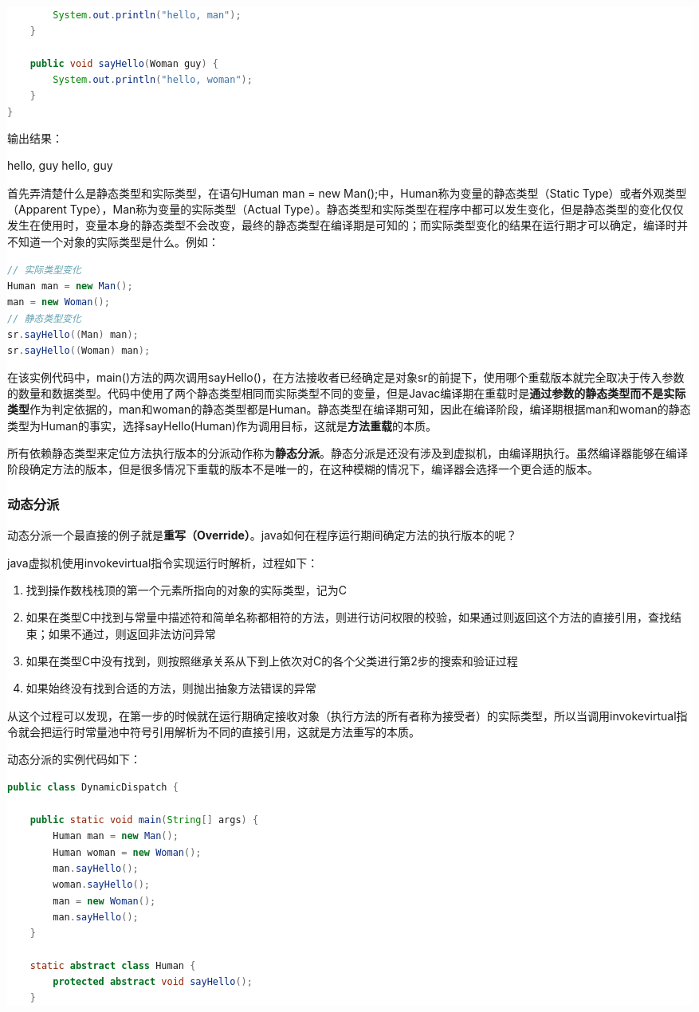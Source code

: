``` java
        System.out.println("hello, man");
    }

    public void sayHello(Woman guy) {
        System.out.println("hello, woman");
    }
}

```

输出结果：

hello, guy
hello, guy

首先弄清楚什么是静态类型和实际类型，在语句Human man = new Man();中，Human称为变量的静态类型（Static Type）或者外观类型（Apparent Type），Man称为变量的实际类型（Actual Type）。静态类型和实际类型在程序中都可以发生变化，但是静态类型的变化仅仅发生在使用时，变量本身的静态类型不会改变，最终的静态类型在编译期是可知的；而实际类型变化的结果在运行期才可以确定，编译时并不知道一个对象的实际类型是什么。例如：

``` java
// 实际类型变化
Human man = new Man();
man = new Woman();
// 静态类型变化
sr.sayHello((Man) man);
sr.sayHello((Woman) man);
```

在该实例代码中，main()方法的两次调用sayHello()，在方法接收者已经确定是对象sr的前提下，使用哪个重载版本就完全取决于传入参数的数量和数据类型。代码中使用了两个静态类型相同而实际类型不同的变量，但是Javac编译期在重载时是**通过参数的静态类型而不是实际类型**作为判定依据的，man和woman的静态类型都是Human。静态类型在编译期可知，因此在编译阶段，编译期根据man和woman的静态类型为Human的事实，选择sayHello(Human)作为调用目标，这就是**方法重载**的本质。

所有依赖静态类型来定位方法执行版本的分派动作称为**静态分派**。静态分派是还没有涉及到虚拟机，由编译期执行。虽然编译器能够在编译阶段确定方法的版本，但是很多情况下重载的版本不是唯一的，在这种模糊的情况下，编译器会选择一个更合适的版本。

### 动态分派

动态分派一个最直接的例子就是**重写（Override）**。java如何在程序运行期间确定方法的执行版本的呢？

java虚拟机使用invokevirtual指令实现运行时解析，过程如下：

1. 找到操作数栈栈顶的第一个元素所指向的对象的实际类型，记为C

2. 如果在类型C中找到与常量中描述符和简单名称都相符的方法，则进行访问权限的校验，如果通过则返回这个方法的直接引用，查找结束；如果不通过，则返回非法访问异常

3. 如果在类型C中没有找到，则按照继承关系从下到上依次对C的各个父类进行第2步的搜索和验证过程

4. 如果始终没有找到合适的方法，则抛出抽象方法错误的异常

从这个过程可以发现，在第一步的时候就在运行期确定接收对象（执行方法的所有者称为接受者）的实际类型，所以当调用invokevirtual指令就会把运行时常量池中符号引用解析为不同的直接引用，这就是方法重写的本质。

动态分派的实例代码如下：

``` java
public class DynamicDispatch {

    public static void main(String[] args) {
        Human man = new Man();
        Human woman = new Woman();
        man.sayHello();
        woman.sayHello();
        man = new Woman();
        man.sayHello();
    }

    static abstract class Human { 
        protected abstract void sayHello();
    }

```
